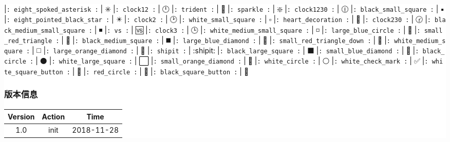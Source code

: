 |`: eight_spoked_asterisk :`    | :eight_spoked_asterisk:   |`: clock12 :`      | :clock12: |`: trident :`      | :trident:
|`: sparkle :`      | :sparkle: |`: clock1230 :`    | :clock1230:   |`: black_small_square :`   | :black_small_square:
|`: eight_pointed_black_star :`     | :eight_pointed_black_star:    |`: clock2 :`   | :clock2:  |`: white_small_square :`   | :white_small_square:
|`: heart_decoration :`     | :heart_decoration:    |`: clock230 :`     | :clock230:    |`: black_medium_small_square :`    | :black_medium_small_square:
|`: vs :`   | :vs:  |`: clock3 :`   | :clock3:  |`: white_medium_small_square :`    | :white_medium_small_square:
|`: large_blue_circle :`    | :large_blue_circle:   |`: small_red_triangle :`   | :small_red_triangle:  |`: black_medium_square :`      | :black_medium_square:
|`: large_blue_diamond :`   | :large_blue_diamond:  |`: small_red_triangle_down :`      | :small_red_triangle_down: |`: white_medium_square :`      | :white_medium_square:
|`: large_orange_diamond :`     | :large_orange_diamond:    |`: shipit :`   | :shipit:  |`: black_large_square :`   | :black_large_square:
|`: small_blue_diamond :`   | :small_blue_diamond:  |`: black_circle :`     | :black_circle:    |`: white_large_square :`   | :white_large_square:
|`: small_orange_diamond :`     | :small_orange_diamond:    |`: white_circle :`     | :white_circle:    |`: white_check_mark :`     | :white_check_mark:
|`: white_square_button :`      | :white_square_button: |`: red_circle :`   | :red_circle:  |`: black_square_button :`      | :black_square_button:

 
### 版本信息

|Version|Action |Time |
|:--:|:--:|:--:|
|1.0|init|2018-11-28|
 

 